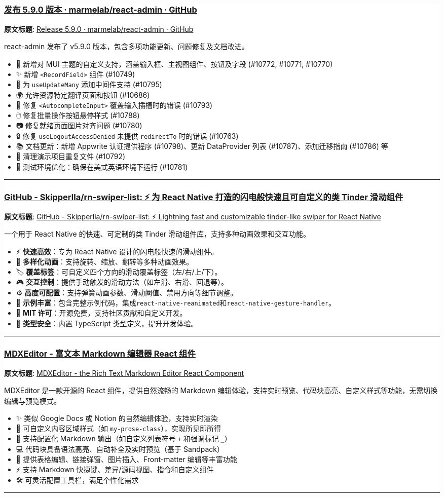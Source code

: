 
### [发布 5.9.0 版本 · marmelab/react-admin · GitHub](https://github.com/marmelab/react-admin/releases/tag/v5.9.0)

**原文标题**: [Release 5.9.0 · marmelab/react-admin · GitHub](https://github.com/marmelab/react-admin/releases/tag/v5.9.0)

react-admin 发布了 v5.9.0 版本，包含多项功能更新、问题修复及文档改进。

- 🎨 新增对 MUI 主题的自定义支持，涵盖输入框、主视图组件、按钮及字段 (#10772, #10771, #10770)  
- ✨ 新增 `<RecordField>` 组件 (#10749)  
- 🔄 为 `useUpdateMany` 添加中间件支持 (#10795)  
- 🌍 允许资源特定翻译页面和按钮 (#10686)  
- 🐛 修复 `<AutocompleteInput>` 覆盖输入插槽时的错误 (#10793)  
- 🖱️ 修复批量操作按钮悬停样式 (#10788)  
- 📷 修复就绪页面图片对齐问题 (#10780)  
- 🔒 修复 `useLogoutAccessDenied` 未提供 `redirectTo` 时的错误 (#10763)  
- 📚 文档更新：新增 Appwrite 认证提供程序 (#10798)、更新 DataProvider 列表 (#10787)、添加迁移指南 (#10786) 等  
- 🧹 清理演示项目重复文件 (#10792)  
- 🧪 测试环境优化：确保在美式英语环境下运行 (#10781)

---

### [GitHub - Skipperlla/rn-swiper-list: ⚡ 为 React Native 打造的闪电般快速且可自定义的类 Tinder 滑动组件](https://github.com/Skipperlla/rn-swiper-list)

**原文标题**: [GitHub - Skipperlla/rn-swiper-list: ⚡ Lightning fast and customizable tinder-like swiper for React Native](https://github.com/Skipperlla/rn-swiper-list)

一个用于 React Native 的快速、可定制的类 Tinder 滑动组件库，支持多种动画效果和交互功能。

- ⚡ **快速高效**：专为 React Native 设计的闪电般快速的滑动组件。  
- 🔄 **多样化动画**：支持旋转、缩放、翻转等多种动画效果。  
- 🏷️ **覆盖标签**：可自定义四个方向的滑动覆盖标签（左/右/上/下）。  
- 🎮 **交互控制**：提供手动触发的滑动方法（如左滑、右滑、回退等）。  
- ⚙️ **高度可配置**：支持弹簧动画参数、滑动阈值、禁用方向等细节调整。  
- 📱 **示例丰富**：包含完整示例代码，集成`react-native-reanimated`和`react-native-gesture-handler`。  
- 📜 **MIT 许可**：开源免费，支持社区贡献和自定义开发。  
- 🔧 **类型安全**：内置 TypeScript 类型定义，提升开发体验。

---

### [MDXEditor - 富文本 Markdown 编辑器 React 组件](https://mdxeditor.dev/)

**原文标题**: [MDXEditor - the Rich Text Markdown Editor React Component](https://mdxeditor.dev/)

MDXEditor 是一款开源的 React 组件，提供自然流畅的 Markdown 编辑体验，支持实时预览、代码块高亮、自定义样式等功能，无需切换编辑与预览模式。

- ✨ 类似 Google Docs 或 Notion 的自然编辑体验，支持实时渲染  
- 🎨 可自定义内容区域样式（如 `my-prose-class`），实现所见即所得  
- 📝 支持配置化 Markdown 输出（如自定义列表符号 `+` 和强调标记 `_`）  
- 💻 代码块具备语法高亮、自动补全及实时预览（基于 Sandpack）  
- 🔧 提供表格编辑、链接弹窗、图片插入、Front-matter 编辑等丰富功能  
- ⚡ 支持 Markdown 快捷键、差异/源码视图、指令和自定义组件  
- 🛠️ 可灵活配置工具栏，满足个性化需求

---